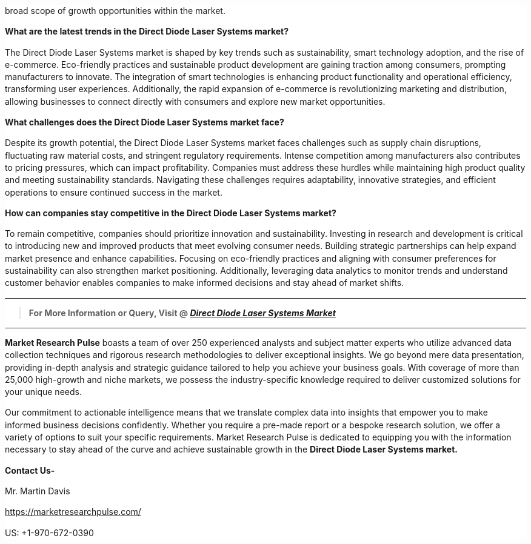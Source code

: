 broad scope of growth opportunities within the market.</p><p><strong>What are the latest trends in the Direct Diode Laser Systems market?</strong></p><p>The Direct Diode Laser Systems market is shaped by key trends such as sustainability, smart technology adoption, and the rise of e-commerce. Eco-friendly practices and sustainable product development are gaining traction among consumers, prompting manufacturers to innovate. The integration of smart technologies is enhancing product functionality and operational efficiency, transforming user experiences. Additionally, the rapid expansion of e-commerce is revolutionizing marketing and distribution, allowing businesses to connect directly with consumers and explore new market opportunities.</p><p><strong>What challenges does the Direct Diode Laser Systems market face?</strong></p><p>Despite its growth potential, the Direct Diode Laser Systems market faces challenges such as supply chain disruptions, fluctuating raw material costs, and stringent regulatory requirements. Intense competition among manufacturers also contributes to pricing pressures, which can impact profitability. Companies must address these hurdles while maintaining high product quality and meeting sustainability standards. Navigating these challenges requires adaptability, innovative strategies, and efficient operations to ensure continued success in the market.</p><p><strong>How can companies stay competitive in the Direct Diode Laser Systems market?</strong></p><p>To remain competitive, companies should prioritize innovation and sustainability. Investing in research and development is critical to introducing new and improved products that meet evolving consumer needs. Building strategic partnerships can help expand market presence and enhance capabilities. Focusing on eco-friendly practices and aligning with consumer preferences for sustainability can also strengthen market positioning. Additionally, leveraging data analytics to monitor trends and understand customer behavior enables companies to make informed decisions and stay ahead of market shifts.</p><hr /><blockquote><p><strong>For More Information or Query, Visit @&nbsp;<em><a href="https://marketresearchpulse.com/report/53981/direct-diode-laser-systems-market?utm_source=Linkedin&utm_medium=025">Direct Diode Laser Systems Market</a></em></strong></p></blockquote><hr /><p><strong>Market Research Pulse</strong> boasts a team of over 250 experienced analysts and subject matter experts who utilize advanced data collection techniques and rigorous research methodologies to deliver exceptional insights. We go beyond mere data presentation, providing in-depth analysis and strategic guidance tailored to help you achieve your business goals. With coverage of more than 25,000 high-growth and niche markets, we possess the industry-specific knowledge required to deliver customized solutions for your unique needs.</p><p>Our commitment to actionable intelligence means that we translate complex data into insights that empower you to make informed business decisions confidently. Whether you require a pre-made report or a bespoke research solution, we offer a variety of options to suit your specific requirements. Market Research Pulse is dedicated to equipping you with the information necessary to stay ahead of the curve and achieve sustainable growth in the <strong>Direct Diode Laser Systems market.</strong></p><p><strong>Contact Us-</strong></p><p>Mr. Martin Davis</p><p>https://marketresearchpulse.com/</p><p>US: +1-970-672-0390</p>
